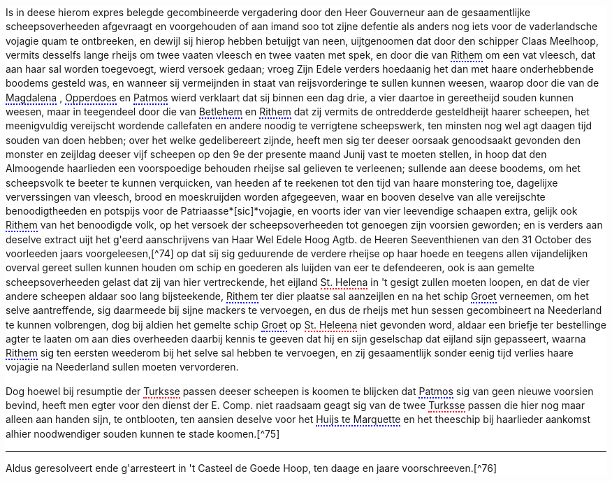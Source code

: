 Is in deese hierom expres belegde gecombineerde vergadering door den Heer Gouverneur aan de gesaamentlijke scheepsoverheeden afgevraagt en voorgehouden of aan imand soo tot zijne defentie als anders nog iets voor de vaderlandsche vojagie quam te ontbreeken, en dewijl sij hierop hebben betuijgt van neen, uijtgenoomen dat door den schipper Claas Meelhoop, vermits desselfs lange rheijs om twee vaaten vleesch en twee vaaten met spek, en door die van <span style="border-bottom: 2px dotted #0000FF;">Rithem</span> om een vat vleesch, dat aan haar sal worden toegevoegt, wierd versoek gedaan; vroeg Zijn Edele verders hoedaanig het dan met haare onderhebbende boodems gesteld was, en wanneer sij vermeijnden in staat van reijsvorderinge te sullen kunnen weesen, waarop door die van de <span style="border-bottom: 2px dotted #0000FF;">Magdalena</span> , <span style="border-bottom: 2px dotted #0000FF;">Opperdoes</span> en <span style="border-bottom: 2px dotted #0000FF;">Patmos</span> wierd verklaart dat sij binnen een dag drie, a vier daartoe in gereetheijd souden kunnen weesen, maar in teegendeel door die van <span style="border-bottom: 2px dotted #0000FF;">Betlehem</span> en <span style="border-bottom: 2px dotted #0000FF;">Rithem</span> dat zij vermits de ontredderde gesteldheijt haarer scheepen, het meenigvuldig vereijscht wordende callefaten en andere noodig te verrigtene scheepswerk, ten minsten nog wel agt daagen tijd souden van doen hebben; over het welke gedelibereert zijnde, heeft men sig ter deeser oorsaak genoodsaakt gevonden den monster en zeijldag deeser vijf scheepen op den 9e der presente maand Junij vast te moeten stellen, in hoop dat den Almoogende haarlieden een voorspoedige behouden rheijse sal gelieven te verleenen; sullende aan deese boodems, om het scheepsvolk te beeter te kunnen verquicken, van heeden af te reekenen tot den tijd van haare monstering toe, dagelijxe ververssingen van vleesch, brood en moeskruijden worden afgegeeven, waar en booven deselve van alle vereijschte benoodigtheeden en potspijs voor de Patriaasse*[sic]*vojagie, en voorts ider van vier leevendige schaapen extra, gelijk ook <span style="border-bottom: 2px dotted #0000FF;">Rithem</span> van het benoodigde volk, op het versoek der scheepsoverheeden tot genoegen zijn voorsien geworden; en is verders aan deselve extract uijt het g'eerd aanschrijvens van Haar Wel Edele Hoog Agtb. de Heeren Seeventhienen van den 31 October des voorleeden jaars voorgeleesen,[^74] op dat sij sig geduurende de verdere rheijse op haar hoede en teegens allen vijandelijken overval gereet sullen kunnen houden om schip en goederen als luijden van eer te defendeeren, ook is aan gemelte scheepsoverheeden gelast dat zij van hier vertreckende, het eijland <span style="border-bottom: 2px dotted #FF0000;">St. Helena</span> in 't gesigt zullen moeten loopen, en dat de vier andere scheepen aldaar soo lang bijsteekende, <span style="border-bottom: 2px dotted #0000FF;">Rithem</span> ter dier plaatse sal aanzeijlen en na het schip <span style="border-bottom: 2px dotted #0000FF;">Groet</span> verneemen, om het selve aantreffende, sig daarmeede bij sijne mackers te vervoegen, en dus de rheijs met hun sessen gecombineert na Neederland te kunnen volbrengen, dog bij aldien het gemelte schip <span style="border-bottom: 2px dotted #0000FF;">Groet</span> op <span style="border-bottom: 2px dotted #FF0000;">St. Heleena</span> niet gevonden word, aldaar een briefje ter bestellinge agter te laaten om aan dies overheeden daarbij kennis te geeven dat hij en sijn geselschap dat eijland sijn gepasseert, waarna <span style="border-bottom: 2px dotted #0000FF;">Rithem</span> sig ten eersten weederom bij het selve sal hebben te vervoegen, en zij gesaamentlijk sonder eenig tijd verlies haare vojagie na Neederland sullen moeten vervorderen.

Dog hoewel bij resumptie der <span style="border-bottom: 2px dotted #FF0000;">Turksse</span> passen deeser scheepen is koomen te blijcken dat <span style="border-bottom: 2px dotted #0000FF;">Patmos</span> sig van geen nieuwe voorsien bevind, heeft men egter voor den dienst der E. Comp. niet raadsaam geagt sig van de twee <span style="border-bottom: 2px dotted #FF0000;">Turksse</span> passen die hier nog maar alleen aan handen sijn, te ontblooten, ten aansien deselve voor het <span style="border-bottom: 2px dotted #0000FF;">Huijs te Marquette</span> en het theeschip bij haarlieder aankomst alhier noodwendiger souden kunnen te stade koomen.[^75] 

- - - - - - - - - - - - - - - - - - - - - - - -

Aldus geresolveert ende g'arresteert in 't Casteel de Goede Hoop, ten daage en jaare voorschreeven.[^76] 
